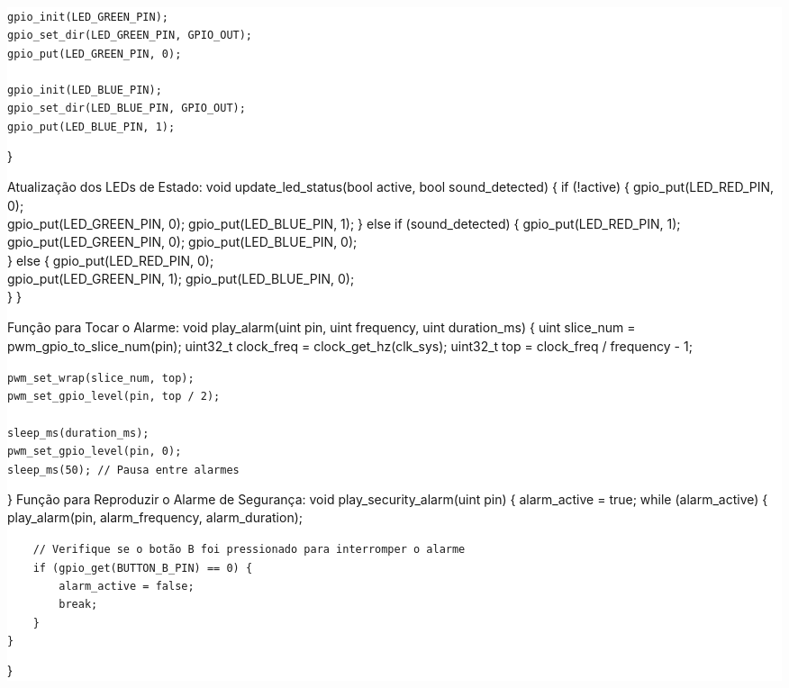     gpio_init(LED_GREEN_PIN);
    gpio_set_dir(LED_GREEN_PIN, GPIO_OUT);
    gpio_put(LED_GREEN_PIN, 0);

    gpio_init(LED_BLUE_PIN);
    gpio_set_dir(LED_BLUE_PIN, GPIO_OUT);
    gpio_put(LED_BLUE_PIN, 1); 
}

Atualização dos LEDs de Estado:
void update_led_status(bool active, bool sound_detected) {
    if (!active) {
        gpio_put(LED_RED_PIN, 0);   
        gpio_put(LED_GREEN_PIN, 0);
        gpio_put(LED_BLUE_PIN, 1); 
    } else if (sound_detected) {
        gpio_put(LED_RED_PIN, 1);   
        gpio_put(LED_GREEN_PIN, 0); 
        gpio_put(LED_BLUE_PIN, 0);  
    } else {
        gpio_put(LED_RED_PIN, 0);  
        gpio_put(LED_GREEN_PIN, 1); 
        gpio_put(LED_BLUE_PIN, 0);  
    }
}


Função para Tocar o Alarme: 
void play_alarm(uint pin, uint frequency, uint duration_ms) {
    uint slice_num = pwm_gpio_to_slice_num(pin);
    uint32_t clock_freq = clock_get_hz(clk_sys);
    uint32_t top = clock_freq / frequency - 1;

    pwm_set_wrap(slice_num, top);
    pwm_set_gpio_level(pin, top / 2); 

    sleep_ms(duration_ms);
    pwm_set_gpio_level(pin, 0); 
    sleep_ms(50); // Pausa entre alarmes
}
Função para Reproduzir o Alarme de Segurança:
void play_security_alarm(uint pin) {
    alarm_active = true;
    while (alarm_active) {
        play_alarm(pin, alarm_frequency, alarm_duration);

        // Verifique se o botão B foi pressionado para interromper o alarme
        if (gpio_get(BUTTON_B_PIN) == 0) {
            alarm_active = false;
            break;
        }
    }
}

